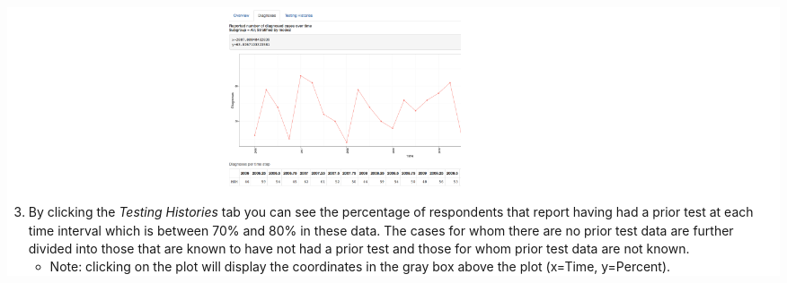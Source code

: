 <img src='examine_diagnoses.png' height='200px' width='750x'>
</center>
<br>

3.  By clicking the _Testing Histories_ tab you can see the percentage of respondents that report having had a prior test at each time interval which is between 70% and 80% in these data.  The cases for whom there are no prior test data are further divided into those that are known to have not had a prior test and those for whom prior test data are not known.  
    + Note: clicking on the plot will display the coordinates in the gray box above the plot (x=Time, y=Percent).
    
<center>